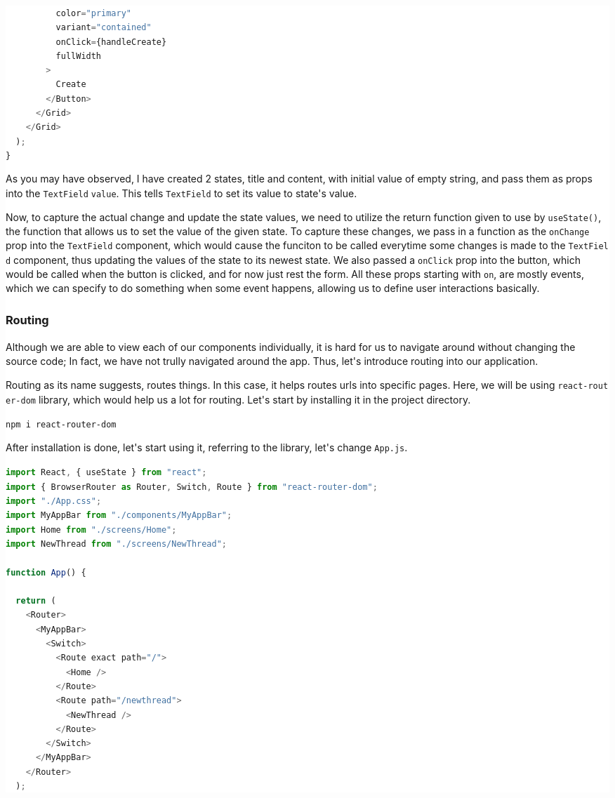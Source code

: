 ```javascript
          color="primary"
          variant="contained"
          onClick={handleCreate}
          fullWidth
        >
          Create
        </Button>
      </Grid>
    </Grid>
  );
}
```

As you may have observed, I have created 2 states, title and content, 
with initial value of empty string, and pass them as props into the `TextField` `value`. This tells `TextField` to set its value to state's value.

Now, to capture the actual change and update the state values, we need to utilize the return function given to use by `useState()`, the function that allows us to set the value of the given state. To capture these changes, we pass in a function as the `onChange` prop into the `TextField` component, which would cause the funciton to be called everytime some changes is made to the `TextField` component, thus updating the values of the state to its newest state. We also passed a `onClick` prop into the button, which would be called when the button is clicked, and for now just rest the form. All these props starting with `on`, are mostly events, which we can specify to do something when some event happens, allowing us to define user interactions basically.

### Routing

Although we are able to view each of our components individually, it is hard for us to navigate around without changing the source code; In fact, we have not trully navigated around the app. Thus, let's introduce routing into our application.

Routing as its name suggests, routes things. In this case, it helps routes urls into specific pages. Here, we will be using `react-router-dom` library, which would help us a lot for routing. Let's start by installing it in the project directory.

```bash
npm i react-router-dom
```

After installation is done, let's start using it, referring to the library, let's change `App.js`.

```javascript
import React, { useState } from "react";
import { BrowserRouter as Router, Switch, Route } from "react-router-dom";
import "./App.css";
import MyAppBar from "./components/MyAppBar";
import Home from "./screens/Home";
import NewThread from "./screens/NewThread";

function App() {

  return (
    <Router>
      <MyAppBar>
        <Switch>
          <Route exact path="/">
            <Home />
          </Route>
          <Route path="/newthread">
            <NewThread />
          </Route>
        </Switch>
      </MyAppBar>
    </Router>
  );
```